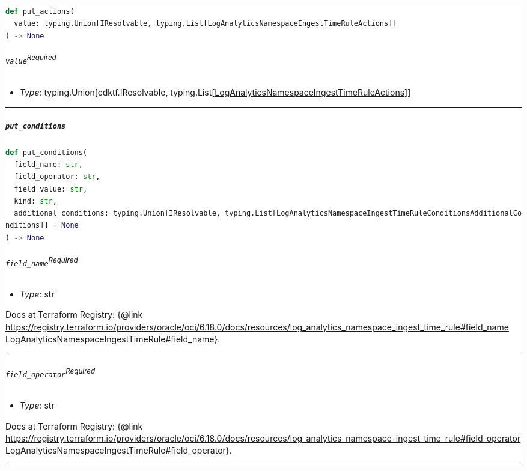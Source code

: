 ```python
def put_actions(
  value: typing.Union[IResolvable, typing.List[LogAnalyticsNamespaceIngestTimeRuleActions]]
) -> None
```

###### `value`<sup>Required</sup> <a name="value" id="rhizo-co-terraform-provider-oci.logAnalyticsNamespaceIngestTimeRule.LogAnalyticsNamespaceIngestTimeRule.putActions.parameter.value"></a>

- *Type:* typing.Union[cdktf.IResolvable, typing.List[<a href="#rhizo-co-terraform-provider-oci.logAnalyticsNamespaceIngestTimeRule.LogAnalyticsNamespaceIngestTimeRuleActions">LogAnalyticsNamespaceIngestTimeRuleActions</a>]]

---

##### `put_conditions` <a name="put_conditions" id="rhizo-co-terraform-provider-oci.logAnalyticsNamespaceIngestTimeRule.LogAnalyticsNamespaceIngestTimeRule.putConditions"></a>

```python
def put_conditions(
  field_name: str,
  field_operator: str,
  field_value: str,
  kind: str,
  additional_conditions: typing.Union[IResolvable, typing.List[LogAnalyticsNamespaceIngestTimeRuleConditionsAdditionalConditions]] = None
) -> None
```

###### `field_name`<sup>Required</sup> <a name="field_name" id="rhizo-co-terraform-provider-oci.logAnalyticsNamespaceIngestTimeRule.LogAnalyticsNamespaceIngestTimeRule.putConditions.parameter.fieldName"></a>

- *Type:* str

Docs at Terraform Registry: {@link https://registry.terraform.io/providers/oracle/oci/6.18.0/docs/resources/log_analytics_namespace_ingest_time_rule#field_name LogAnalyticsNamespaceIngestTimeRule#field_name}.

---

###### `field_operator`<sup>Required</sup> <a name="field_operator" id="rhizo-co-terraform-provider-oci.logAnalyticsNamespaceIngestTimeRule.LogAnalyticsNamespaceIngestTimeRule.putConditions.parameter.fieldOperator"></a>

- *Type:* str

Docs at Terraform Registry: {@link https://registry.terraform.io/providers/oracle/oci/6.18.0/docs/resources/log_analytics_namespace_ingest_time_rule#field_operator LogAnalyticsNamespaceIngestTimeRule#field_operator}.

---